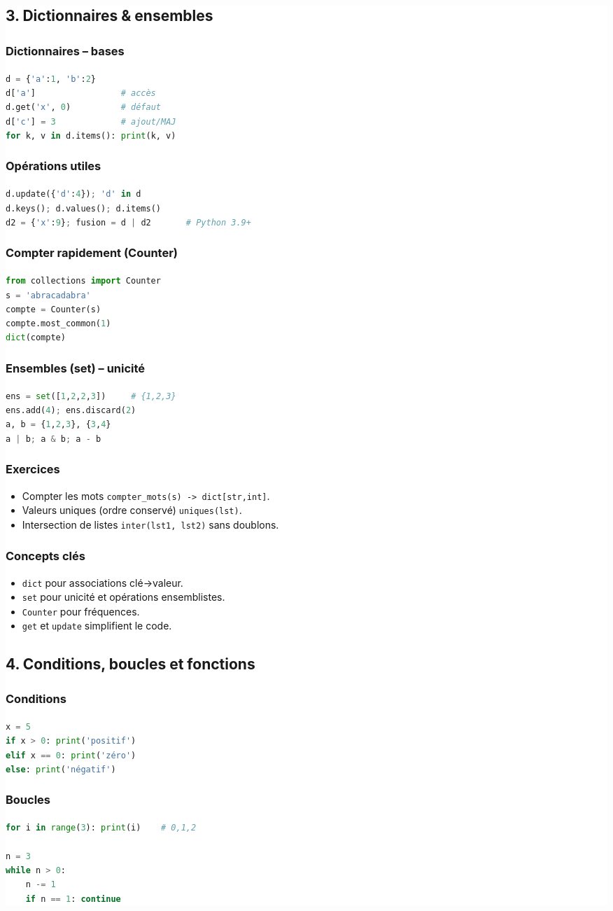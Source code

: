 <a id="sec3"></a>
## 3. Dictionnaires & ensembles
### Dictionnaires – bases
```python
d = {'a':1, 'b':2}
d['a']                 # accès
d.get('x', 0)          # défaut
d['c'] = 3             # ajout/MAJ
for k, v in d.items(): print(k, v)
```
### Opérations utiles
```python
d.update({'d':4}); 'd' in d
d.keys(); d.values(); d.items()
d2 = {'x':9}; fusion = d | d2       # Python 3.9+
```
### Compter rapidement (Counter)
```python
from collections import Counter
s = 'abracadabra'
compte = Counter(s)
compte.most_common(1)
dict(compte)
```
### Ensembles (set) – unicité
```python
ens = set([1,2,2,3])     # {1,2,3}
ens.add(4); ens.discard(2)
a, b = {1,2,3}, {3,4}
a | b; a & b; a - b
```
### Exercices
- Compter les mots `compter_mots(s) -> dict[str,int]`.
- Valeurs uniques (ordre conservé) `uniques(lst)`.
- Intersection de listes `inter(lst1, lst2)` sans doublons.
### Concepts clés
- `dict` pour associations clé→valeur.
- `set` pour unicité et opérations ensemblistes.
- `Counter` pour fréquences.
- `get` et `update` simplifient le code.

<a id="sec4"></a>
## 4. Conditions, boucles et fonctions
### Conditions
```python
x = 5
if x > 0: print('positif')
elif x == 0: print('zéro')
else: print('négatif')
```
### Boucles
```python
for i in range(3): print(i)    # 0,1,2

n = 3
while n > 0:
    n -= 1
    if n == 1: continue
```